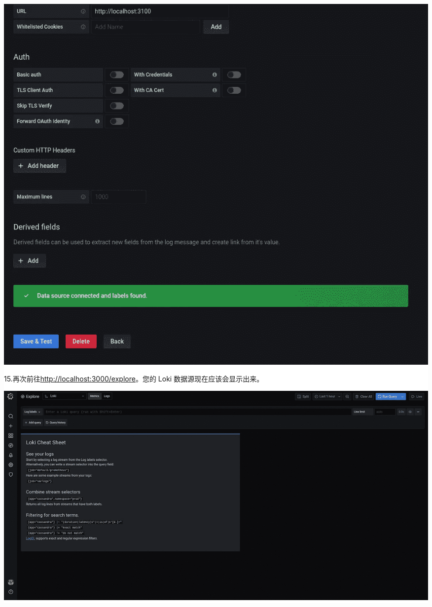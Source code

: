 ![](img/1bfea41e189d446b7d5bbf5b12711a6b.png)

15.再次前往[http://localhost:3000/explore](http://localhost:3000/explore)。您的 Loki 数据源现在应该会显示出来。

![](img/7bd09879ebb5f9825eda8762abdcd2da.png)
